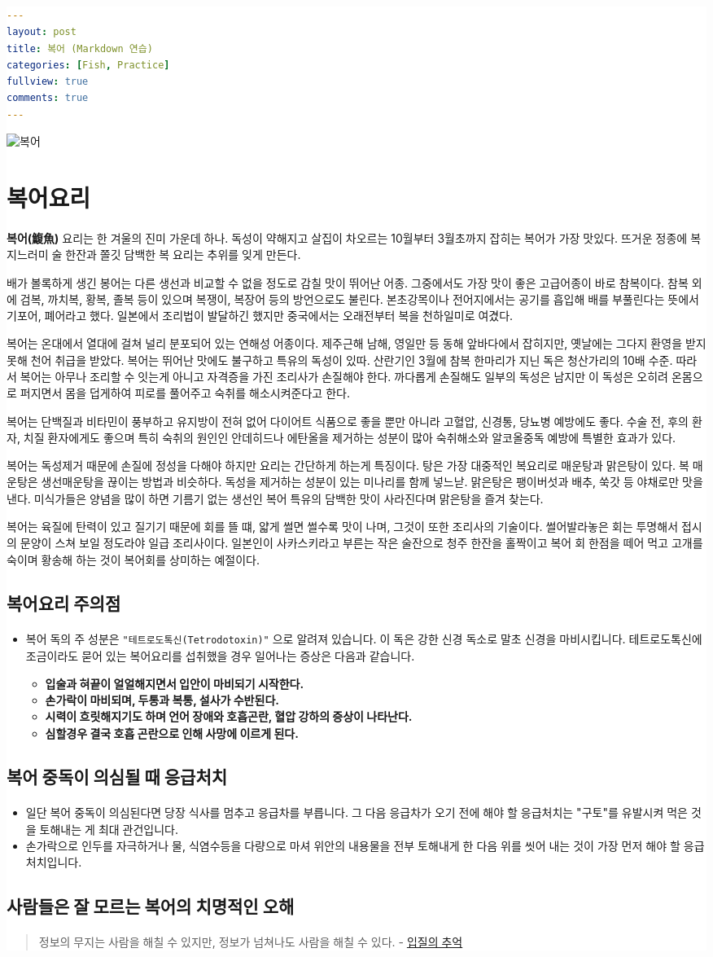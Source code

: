 ```yaml
---
layout: post
title: 복어 (Markdown 연습)
categories: [Fish, Practice]
fullview: true
comments: true
---
```

![복어](http://cfile6.uf.tistory.com/image/2534013652FC309204FFBB)
# 복어요리

**복어(鰒魚)** 요리는 한 겨울의 진미 가운데 하나. 독성이 약해지고 살집이 차오르는 10월부터 3월초까지 잡히는 복어가 가장 맛있다. 뜨거운 정종에 복지느러미 술 한잔과 쫄깃 담백한 복 요리는 추위를 잊게 만든다.

배가 볼록하게 생긴 봉어는 다른 생선과 비교할 수 없을 정도로 감칠 맛이 뛰어난 어종. 그중에서도 가장 맛이 좋은 고급어종이 바로 참복이다. 참복 외에 검복, 까치복, 황복, 졸복 등이 있으며 복쟁이, 복장어 등의 방언으로도 불린다. 본초강목이나 전어지에서는 공기를 흡입해 배를 부풀린다는 뜻에서 기포어, 폐어라고 했다. 일본에서 조리법이 발달하긴 했지만 중국에서는 오래전부터 복을 천하일미로 여겼다.

복어는 온대에서 열대에 걸쳐 널리 분포되어 있는 연해성 어종이다. 제주근해 남해, 영일만 등 동해 앞바다에서 잡히지만, 옛날에는 그다지 환영을 받지 못해 천어 취급을 받았다. 복어는 뛰어난 맛에도 불구하고 특유의 독성이 있따. 산란기인 3월에 참복 한마리가 지닌 독은 청산가리의 10배 수준. 따라서 복어는 아무나 조리할 수 잇는게 아니고 자격증을 가진 조리사가 손질해야 한다. 까다롭게 손질해도 일부의 독성은 남지만 이 독성은 오히려 온몸으로 퍼지면서 몸을 덥게하여 피로를 풀어주고 숙취를 해소시켜준다고 한다.

복어는 단백질과 비타민이 풍부하고 유지방이 전혀 없어 다이어트 식품으로 좋을 뿐만 아니라 고혈압, 신경통, 당뇨병 예방에도 좋다. 수술 전, 후의 환자, 치질 환자에게도 좋으며 특히 숙취의 원인인 안데히드나 에탄올을 제거하는 성분이 많아 숙취해소와 알코올중독 예방에 특별한 효과가 있다.

복어는 독성제거 때문에 손질에 정성을 다해야 하지만 요리는 간단하게 하는게 특징이다. 탕은 가장 대중적인 복요리로 매운탕과 맑은탕이 있다. 복 매운탕은 생선매운탕을 끊이는 방법과 비슷하다. 독성을 제거하는 성분이 있는 미나리를 함께 넣느낟. 맑은탕은 팽이버섯과 배추, 쑥갓 등 야채로만 맛을 낸다. 미식가들은 양념을 많이 하면 기름기 없는 생선인 복어 특유의 담백한 맛이 사라진다며 맑은탕을 즐겨 찾는다.

복어는 육질에 탄력이 있고 질기기 때문에 회를 뜰 떄, 얇게 썰면 썰수록 맛이 나며, 그것이 또한 조리사의 기술이다. 썰어발라놓은 회는 투명해서 접시의 문양이 스쳐 보일 정도라야 일급 조리사이다. 일본인이 사카스키라고 부른는 작은 술잔으로 청주 한잔을 홀짝이고 복어 회 한점을 떼어 먹고 고개를 숙이며 황송해 하는 것이 복어회를 상미하는 예절이다.

## 복어요리 주의점
- 복어 독의 주 성분은 ``"테트로도톡신(Tetrodotoxin)"`` 으로 알려져 있습니다. 이 독은 강한 신경 독소로 말초 신경을 마비시킵니다. 테트로도톡신에 조금이라도 묻어 있는 복어요리를 섭취했을 경우 일어나는 증상은 다음과 같습니다.

  - **입술과 혀끝이 얼얼해지면서 입안이 마비되기 시작한다.**
  - **손가락이 마비되며, 두통과 복통, 설사가 수반된다.**
  - **시력이 흐릿해지기도 하며 언어 장애와 호흡곤란, 혈압 강하의 증상이 나타난다.**
  - **심할경우 결국 호흡 곤란으로 인해 사망에 이르게 된다.**

## 복어 중독이 의심될 때 응급처치
- 일단 복어 중독이 의심된다면 당장 식사를 멈추고 응급차를 부릅니다.
그 다음 응급차가 오기 전에 해야 할 응급처치는 "구토"를 유발시켜 먹은 것을 토해내는 게 최대 관건입니다.
- 손가락으로 인두를 자극하거나 물, 식염수등을 다량으로 마셔 위안의 내용물을 전부 토해내게 한 다음 위를 씻어 내는 것이 가장 먼저 해야 할 응급처치입니다.

## 사람들은 잘 모르는 복어의 치명적인 오해
>정보의 무지는 사람을 해칠 수 있지만, 정보가 넘쳐나도 사람을 해칠 수 있다.
>     - [입질의 추억](http://slds2.tistory.com/931)
